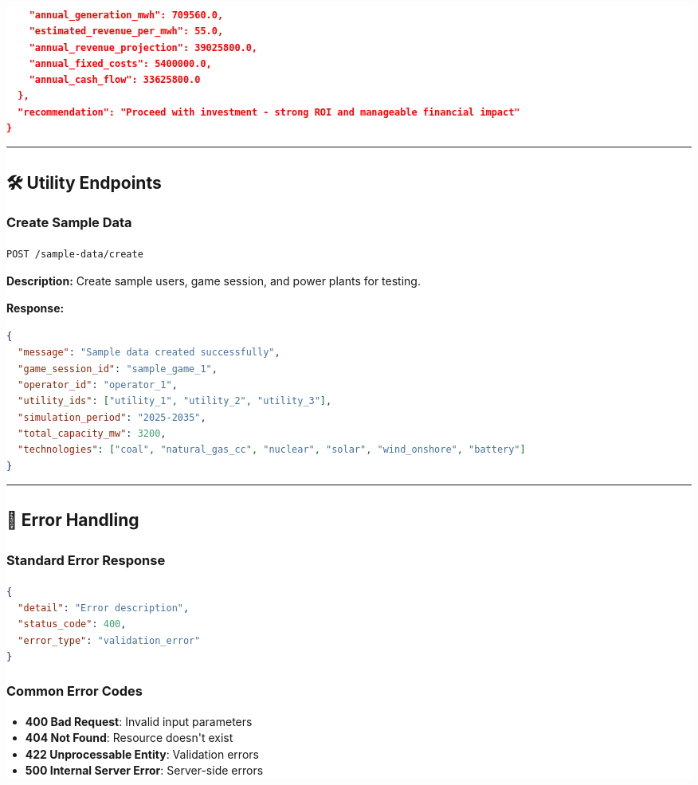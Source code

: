 ```json
    "annual_generation_mwh": 709560.0,
    "estimated_revenue_per_mwh": 55.0,
    "annual_revenue_projection": 39025800.0,
    "annual_fixed_costs": 5400000.0,
    "annual_cash_flow": 33625800.0
  },
  "recommendation": "Proceed with investment - strong ROI and manageable financial impact"
}
```

---

## 🛠️ Utility Endpoints

### Create Sample Data
```http
POST /sample-data/create
```
**Description:** Create sample users, game session, and power plants for testing.

**Response:**
```json
{
  "message": "Sample data created successfully",
  "game_session_id": "sample_game_1",
  "operator_id": "operator_1",
  "utility_ids": ["utility_1", "utility_2", "utility_3"],
  "simulation_period": "2025-2035",
  "total_capacity_mw": 3200,
  "technologies": ["coal", "natural_gas_cc", "nuclear", "solar", "wind_onshore", "battery"]
}
```

---

## 🔧 Error Handling

### Standard Error Response
```json
{
  "detail": "Error description",
  "status_code": 400,
  "error_type": "validation_error"
}
```

### Common Error Codes
- **400 Bad Request**: Invalid input parameters
- **404 Not Found**: Resource doesn't exist
- **422 Unprocessable Entity**: Validation errors
- **500 Internal Server Error**: Server-side errors
